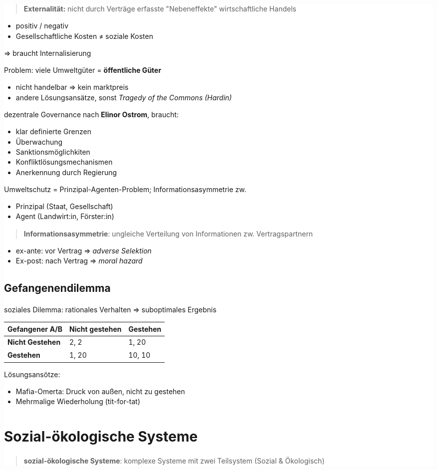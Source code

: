 

> **Externalität:** nicht durch Verträge erfasste "Nebeneffekte" wirtschaftliche Handels

- positiv / negativ
- Gesellschaftliche Kosten $\neq$ soziale Kosten

=> braucht Internalisierung

Problem: viele Umweltgüter = **öffentliche Güter**

- nicht handelbar => kein marktpreis
- andere Lösungsansätze, sonst *Tragedy of the Commons (Hardin)*



dezentrale Governance nach **Elinor Ostrom**, braucht:

- klar definierte Grenzen
- Überwachung
- Sanktionsmöglichkiten
- Konfliktlösungsmechanismen
- Anerkennung durch Regierung



Umweltschutz = Prinzipal-Agenten-Problem; Informationsasymmetrie zw. 

- Prinzipal (Staat, Gesellschaft)
- Agent (Landwirt:in, Förster:in)



> **Informationsasymmetrie**: ungleiche Verteilung von Informationen zw. Vertragspartnern

- ex-ante: vor Vertrag => *adverse Selektion*
- Ex-post: nach Vertrag => *moral hazard*





## Gefangenendilemma

soziales Dilemma: rationales Verhalten => suboptimales Ergebnis

| Gefangener A/B     | Nicht gestehen | Gestehen |
| ------------------ | -------------- | -------- |
| **Nicht Gestehen** | 2, 2           | 1, 20    |
| **Gestehen**       | 1, 20          | 10, 10   |

Lösungsansötze:

- Mafia-Omerta: Druck von außen, nicht zu gestehen
- Mehrmalige Wiederholung (tit-for-tat)



# Sozial-ökologische Systeme

> **sozial-ökologische Systeme**: komplexe Systeme mit zwei Teilsystem (Sozial & Ökologisch)
